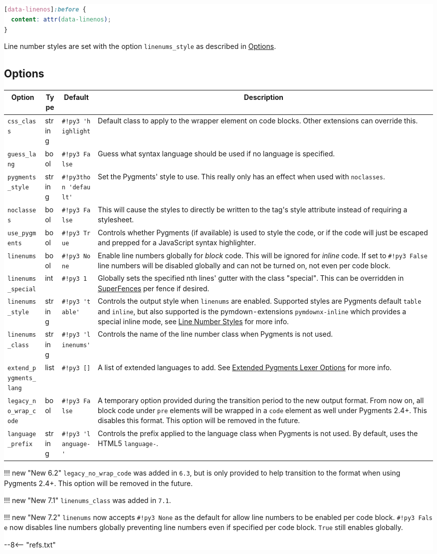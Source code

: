 ```css
[data-linenos]:before {
  content: attr(data-linenos);
}
```

Line number styles are set with the option `linenums_style` as described in [Options](#options).

## Options

Option                    | Type   | Default               | Description
------------------------- | ------ | ----------------------| -----------
`css_class`               | string | `#!py3 'highlight`    | Default class to apply to the wrapper element on code blocks. Other extensions can override this.
`guess_lang`              | bool   | `#!py3 False`         | Guess what syntax language should be used if no language is specified. 
`pygments_style`          | string | `#!py3thon 'default'` | Set the Pygments' style to use.  This really only has an effect when used with `noclasses`.
`noclasses`               | bool   | `#!py3 False`         | This will cause the styles to directly be written to the tag's style attribute instead of requiring a stylesheet.
`use_pygments`            | bool   | `#!py3 True`          | Controls whether Pygments (if available) is used to style the code, or if the code will just be escaped and prepped for a JavaScript syntax highlighter.
`linenums`                | bool   | `#!py3 None`          | Enable line numbers globally for *block* code.  This will be ignored for *inline* code. If set to `#!py3 False` line numbers will be disabled globally and can not be turned on, not even per code block.
`linenums_special`        | int    | `#!py3 1`             | Globally sets the specified nth lines' gutter with the class "special".  This can be overridden in [SuperFences](./superfences.md) per fence if desired.
`linenums_style`          | string | `#!py3 'table'`       | Controls the output style when `linenums` are enabled. Supported styles are Pygments default `table` and `inline`, but also supported is the pymdown-extensions `pymdownx-inline` which provides a special inline mode, see [Line Number Styles](#line-number-styles) for more info.
`linenums_class`          | string | `#!py3 'linenums'`    | Controls the name of the line number class when Pygments is not used.
`extend_pygments_lang`    | list   | `#!py3 []`            | A list of extended languages to add.  See [Extended Pygments Lexer Options](#extended-pygments-lexer-options) for more info.
`legacy_no_wrap_code`     | bool   | `#!py3 False`         | A temporary option provided during the transition period to the new output format. From now on, all block code under `pre` elements will be wrapped in a `code` element as well under Pygments 2.4+. This disables this format. This option will be removed in the future.
`language_prefix`         | string | `#!py3 'language-'`   | Controls the prefix applied to the language class when Pygments is not used. By default, uses the HTML5 `language-`.

!!! new "New 6.2"
    `legacy_no_wrap_code` was added in `6.3`, but is only provided to help transition to the format when using Pygments 2.4+. This option will be removed in the future.

!!! new "New 7.1"
    `linenums_class` was added in `7.1`.

!!! new "New 7.2"
    `linenums` now accepts `#!py3 None` as the default for allow line numbers to be enabled per code block.
    `#!py3 False` now disables line numbers globally preventing line numbers even if specified per code block. `True`
    still enables globally.

--8<-- "refs.txt"
